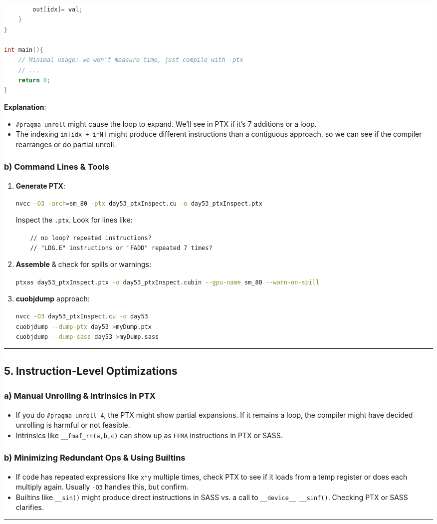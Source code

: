 ```cpp
        out[idx]= val;
    }
}

int main(){
    // Minimal usage: we won't measure time, just compile with -ptx
    // ...
    return 0;
}
```

**Explanation**:
- `#pragma unroll` might cause the loop to expand. We’ll see in PTX if it’s 7 additions or a loop.
- The indexing `in[idx + i*N]` might produce different instructions than a contiguous approach, so we can see if the compiler rearranges or do partial unroll.

### b) Command Lines & Tools

1. **Generate PTX**:
   ```bash
   nvcc -O3 -arch=sm_80 -ptx day53_ptxInspect.cu -o day53_ptxInspect.ptx
   ```
   Inspect the `.ptx`. Look for lines like:  
   ```
       // no loop? repeated instructions? 
       // "LDG.E" instructions or "FADD" repeated 7 times?
   ```
2. **Assemble** & check for spills or warnings:
   ```bash
   ptxas day53_ptxInspect.ptx -o day53_ptxInspect.cubin --gpu-name sm_80 --warn-on-spill
   ```
3. **cuobjdump** approach:
   ```bash
   nvcc -O3 day53_ptxInspect.cu -o day53
   cuobjdump --dump-ptx day53 >myDump.ptx
   cuobjdump --dump-sass day53 >myDump.sass
   ```

---

## 5. Instruction-Level Optimizations

### a) Manual Unrolling & Intrinsics in PTX

- If you do `#pragma unroll 4`, the PTX might show partial expansions. If it remains a loop, the compiler might have decided unrolling is harmful or not feasible.  
- Intrinsics like `__fmaf_rn(a,b,c)` can show up as `FFMA` instructions in PTX or SASS.

### b) Minimizing Redundant Ops & Using Builtins

- If code has repeated expressions like `x*y` multiple times, check PTX to see if it loads from a temp register or does each multiply again. Usually `-O3` handles this, but confirm.  
- Builtins like `__sin()` might produce direct instructions in SASS vs. a call to `__device__ __sinf()`. Checking PTX or SASS clarifies.

---